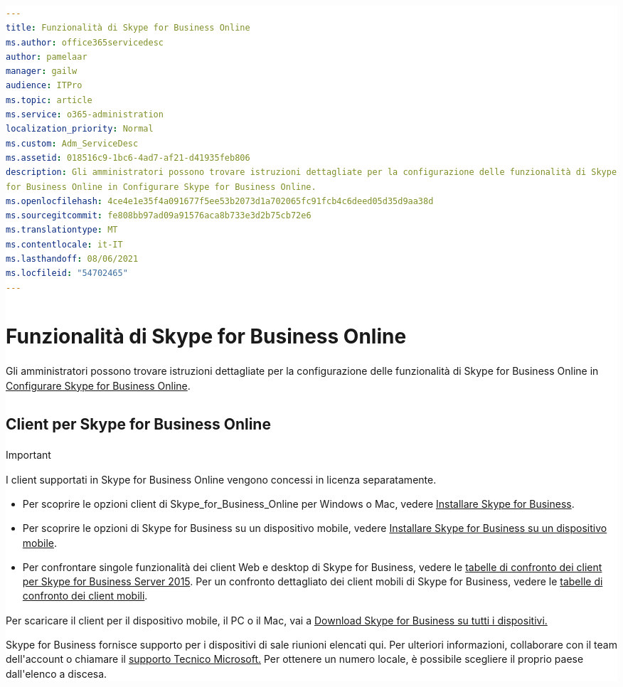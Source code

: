 ```yaml
---
title: Funzionalità di Skype for Business Online
ms.author: office365servicedesc
author: pamelaar
manager: gailw
audience: ITPro
ms.topic: article
ms.service: o365-administration
localization_priority: Normal
ms.custom: Adm_ServiceDesc
ms.assetid: 018516c9-1bc6-4ad7-af21-d41935feb806
description: Gli amministratori possono trovare istruzioni dettagliate per la configurazione delle funzionalità di Skype for Business Online in Configurare Skype for Business Online.
ms.openlocfilehash: 4ce4e1e35f4a091677f5ee53b2073d1a702065fc91fcb4c6deed05d35d9aa38d
ms.sourcegitcommit: fe808bb97ad09a91576aca8b733e3d2b75cb72e6
ms.translationtype: MT
ms.contentlocale: it-IT
ms.lasthandoff: 08/06/2021
ms.locfileid: "54702465"
---
```

# <a name="skype-for-business-online-features"></a>Funzionalità di Skype for Business Online

Gli amministratori possono trovare istruzioni dettagliate per la configurazione delle funzionalità di Skype for Business Online in [Configurare Skype for Business Online](https://support.office.com/article/40296968-e779-4259-980b-c2de1c044c6e).
  
## <a name="clients-for-skype-for-business-online"></a>Client per Skype for Business Online

> [!IMPORTANT]
> I client supportati in Skype for Business Online vengono concessi in licenza separatamente. 
  
- Per scoprire le opzioni client di Skype_for_Business_Online per Windows o Mac, vedere [Installare Skype for Business](https://go.microsoft.com/fwlink/?linkid=847563).
    
- Per scoprire le opzioni di Skype for Business su un dispositivo mobile, vedere [Installare Skype for Business su un dispositivo mobile](https://go.microsoft.com/fwlink/?linkid=847564).
    
- Per confrontare singole funzionalità dei client Web e desktop di Skype for Business, vedere le [tabelle di confronto dei client per Skype for Business Server 2015](/skypeforbusiness/plan-your-deployment/clients-and-devices/desktop-feature-comparison). Per un confronto dettagliato dei client mobili di Skype for Business, vedere le [tabelle di confronto dei client mobili](/skypeforbusiness/plan-your-deployment/clients-and-devices/mobile-feature-comparison).
    
Per scaricare il client per il dispositivo mobile, il PC o il Mac, vai a [Download Skype for Business su tutti i dispositivi.](https://go.microsoft.com/fwlink/?linkid=846929)
  
Skype for Business fornisce supporto per i dispositivi di sale riunioni elencati qui. Per ulteriori informazioni, collaborare con il team dell'account o chiamare il [supporto Tecnico Microsoft.](https://support.office.com/article/32a17ca7-6fa0-4870-8a8d-e25ba4ccfd4b) Per ottenere un numero locale, è possibile scegliere il proprio paese dall'elenco a discesa.
  